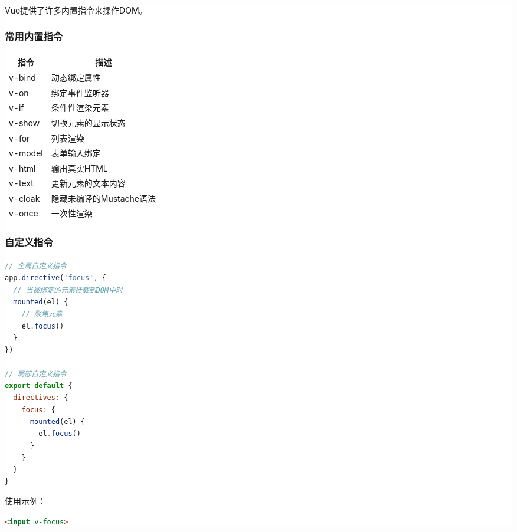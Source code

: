 Vue提供了许多内置指令来操作DOM。

### 常用内置指令

| 指令 | 描述 |
|------|------|
| v-bind | 动态绑定属性 |
| v-on | 绑定事件监听器 |
| v-if | 条件性渲染元素 |
| v-show | 切换元素的显示状态 |
| v-for | 列表渲染 |
| v-model | 表单输入绑定 |
| v-html | 输出真实HTML |
| v-text | 更新元素的文本内容 |
| v-cloak | 隐藏未编译的Mustache语法 |
| v-once | 一次性渲染 |

### 自定义指令

```javascript
// 全局自定义指令
app.directive('focus', {
  // 当被绑定的元素挂载到DOM中时
  mounted(el) {
    // 聚焦元素
    el.focus()
  }
})

// 局部自定义指令
export default {
  directives: {
    focus: {
      mounted(el) {
        el.focus()
      }
    }
  }
}
```

使用示例：
```html
<input v-focus>
```
